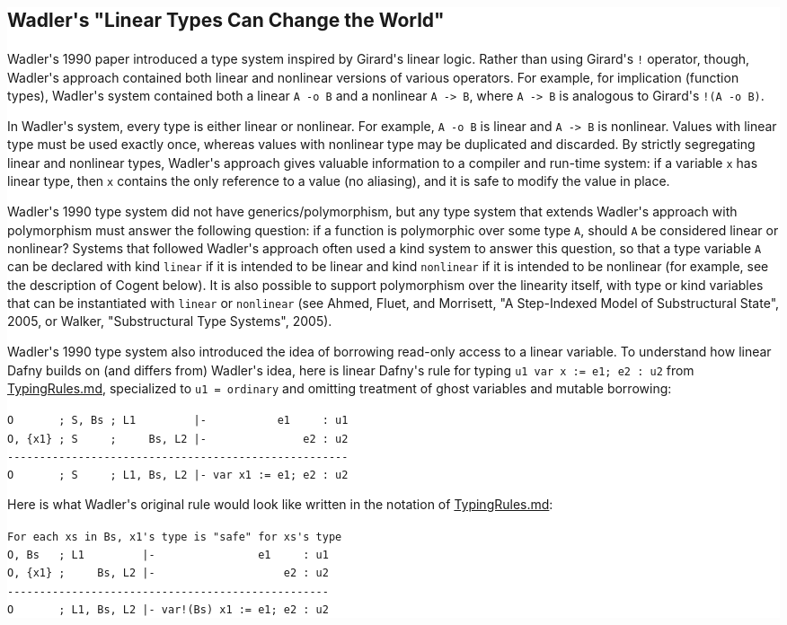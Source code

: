 ## Wadler's "Linear Types Can Change the World"

Wadler's 1990 paper introduced a type system inspired by Girard's linear logic.
Rather than using Girard's `!` operator, though, Wadler's approach
contained both linear and nonlinear versions of various operators.
For example, for implication (function types), Wadler's system
contained both a linear `A -o B` and a nonlinear `A -> B`,
where `A -> B` is analogous to Girard's `!(A -o B)`.

In Wadler's system, every type is either linear or nonlinear.
For example, `A -o B` is linear and `A -> B` is nonlinear.
Values with linear type must be used exactly once, whereas values with nonlinear
type may be duplicated and discarded.
By strictly segregating linear and nonlinear types,
Wadler's approach gives valuable information to a compiler and run-time system:
if a variable `x` has linear type, then `x` contains the only reference to a value (no aliasing),
and it is safe to modify the value in place.

Wadler's 1990 type system did not have generics/polymorphism,
but any type system that extends Wadler's approach with polymorphism must answer the following question:
if a function is polymorphic over some type `A`, should `A` be considered linear or nonlinear?
Systems that followed Wadler's approach often used a kind system to answer this question,
so that a type variable `A` can be declared with kind `linear` if it is intended to be linear
and kind `nonlinear` if it is intended to be nonlinear (for example, see the description of Cogent below).
It is also possible to support polymorphism over the linearity itself,
with type or kind variables that can be instantiated with `linear` or `nonlinear`
(see Ahmed, Fluet, and Morrisett, "A Step-Indexed Model of Substructural State", 2005,
or Walker, "Substructural Type Systems", 2005).

Wadler's 1990 type system also introduced the idea of borrowing read-only access to a linear variable.
To understand how linear Dafny builds on (and differs from) Wadler's idea,
here is linear Dafny's rule for typing `u1 var x := e1; e2 : u2` from [TypingRules.md](TypingRules.md),
specialized to `u1 = ordinary` and omitting treatment of ghost variables and mutable borrowing:

```
O       ; S, Bs ; L1         |-           e1     : u1
O, {x1} ; S     ;     Bs, L2 |-               e2 : u2
-----------------------------------------------------
O       ; S     ; L1, Bs, L2 |- var x1 := e1; e2 : u2
```

Here is what Wadler's original rule would look like written in the notation of [TypingRules.md](TypingRules.md):

```
For each xs in Bs, x1's type is "safe" for xs's type
O, Bs   ; L1         |-                e1     : u1
O, {x1} ;     Bs, L2 |-                    e2 : u2
--------------------------------------------------
O       ; L1, Bs, L2 |- var!(Bs) x1 := e1; e2 : u2
```
